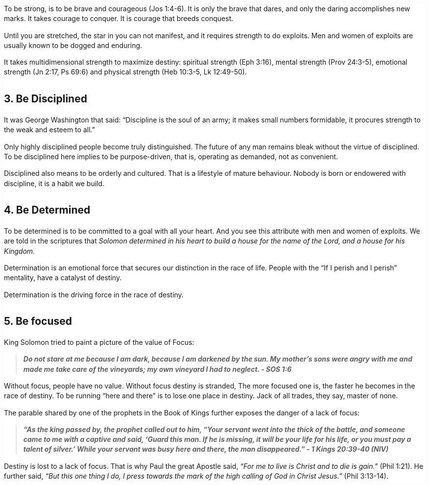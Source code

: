 To be strong, is to be brave and courageous (Jos 1:4-6). It is only the brave that dares, and only the daring accomplishes new marks. It takes courage to conquer. It is courage that breeds conquest.

Until you are stretched, the star in you can not manifest, and it requires strength to do exploits. Men and women of exploits are usually known to be dogged and enduring.

It takes multidimensional strength to maximize destiny: spiritual strength (Eph 3:16), mental strength (Prov 24:3-5), emotional strength (Jn 2:17, Ps 69:6) and physical strength (Heb 10:3-5, Lk 12:49-50).

## 3. Be Disciplined

It was George Washington that said: “Discipline is the soul of an army; it makes small numbers formidable, it procures strength to the weak and esteem to all.”

Only highly disciplined people become truly distinguished. The future of any man remains bleak without the virtue of disciplined. To be disciplined here implies to be purpose-driven, that is, operating as demanded, not as convenient.

Disciplined also means to be orderly and cultured. That is a lifestyle of mature behaviour. Nobody is born or endowered with discipline, it is a habit we build.

## 4. Be Determined

To be determined is to be committed to a goal with all your heart. And you see this attribute with men and women of exploits. We are told in the scriptures that _Solomon determined in his heart to build a house for the name of the Lord, and a house for his Kingdom._

Determination is an emotional force that secures our distinction in the race of life. People with the “If I perish and I perish” mentality, have a catalyst of destiny.

Determination is the driving force in the race of destiny.

## 5. Be focused

King Solomon tried to paint a picture of the value of Focus:

> _**Do not stare at me because I am dark, because I am darkened by the sun. My mother’s sons were angry with me and made me take care of the vineyards; my own vineyard I had to neglect. - SOS 1:6**_

Without focus, people have no value. Without focus destiny is stranded, The more focused one is, the faster he becomes in the race of destiny. To be running “here and there” is to lose one place in destiny. Jack of all trades, they say, master of none.

The parable shared by one of the prophets in the Book of Kings further exposes the danger of a lack of focus:

> _**“As the king passed by, the prophet called out to him, “Your servant went into the thick of the battle, and someone came to me with a captive and said, ‘Guard this man. If he is missing, it will be your life for his life, or you must pay a talent of silver.’ While your servant was busy here and there, the man disappeared.” - 1 Kings 20:39-40 (NIV)**_

Destiny is lost to a lack of focus. That is why Paul the great Apostle said, _“For me to live is Christ and to die is gain.”_ (Phil 1:21). He further said, _“But this one thing I do, I press towards the mark of the high calling of God in Christ Jesus.”_ (Phil 3:13-14).
